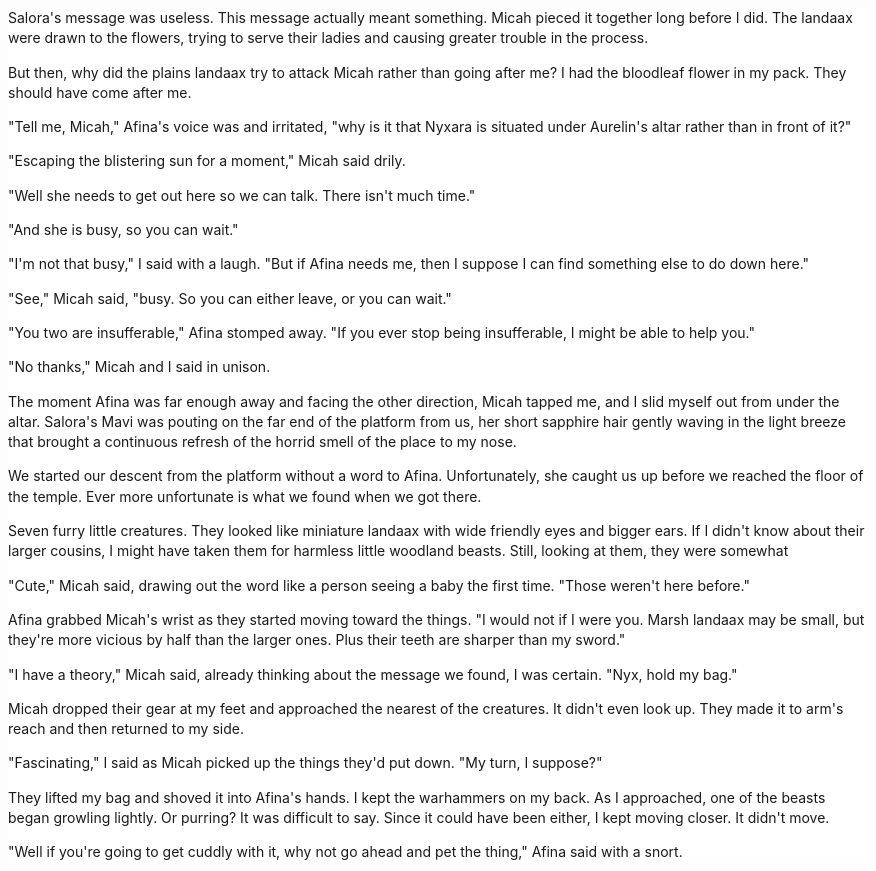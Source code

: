 Salora's message was useless. This message actually meant something. Micah pieced it together long before I did. The landaax were drawn to the flowers, trying to serve their ladies and causing greater trouble in the process.

But then, why did the plains landaax try to attack Micah rather than going after me? I had the bloodleaf flower in my pack. They should have come after me.

"Tell me, Micah," Afina's voice was and irritated, "why is it that Nyxara is situated under Aurelin's altar rather than in front of it?"

"Escaping the blistering sun for a moment," Micah said drily.

"Well she needs to get out here so we can talk. There isn't much time."

"And she is busy, so you can wait."

"I'm not that busy," I said with a laugh. "But if Afina needs me, then I suppose I can find something else to do down here."

"See," Micah said, "busy. So you can either leave, or you can wait."

"You two are insufferable," Afina stomped away. "If you ever stop being insufferable, I might be able to help you."

"No thanks," Micah and I said in unison.

The moment Afina was far enough away and facing the other direction, Micah tapped me, and I slid myself out from under the altar. Salora's Mavi was pouting on the far end of the platform from us, her short sapphire hair gently waving in the light breeze that brought a continuous refresh of the horrid smell of the place to my nose.

We started our descent from the platform without a word to Afina. Unfortunately, she caught us up before we reached the floor of the temple. Ever more unfortunate is what we found when we got there.

Seven furry little creatures. They looked like miniature landaax with wide friendly eyes and bigger ears. If I didn't know about their larger cousins, I might have taken them for harmless little woodland beasts. Still, looking at them, they were somewhat

"Cute," Micah said, drawing out the word like a person seeing a baby the first time. "Those weren't here before."

Afina grabbed Micah's wrist as they started moving toward the things. "I would not if I were you. Marsh landaax may be small, but they're more vicious by half than the larger ones. Plus their teeth are sharper than my sword."

"I have a theory," Micah said, already thinking about the message we found, I was certain. "Nyx, hold my bag."

Micah dropped their gear at my feet and approached the nearest of the creatures. It didn't even look up. They made it to arm's reach and then returned to my side.

"Fascinating," I said as Micah picked up the things they'd put down. "My turn, I suppose?"

They lifted my bag and shoved it into Afina's hands. I kept the warhammers on my back. As I approached, one of the beasts began growling lightly. Or purring? It was difficult to say. Since it could have been either, I kept moving closer. It didn't move.

"Well if you're going to get cuddly with it, why not go ahead and pet the thing," Afina said with a snort.
